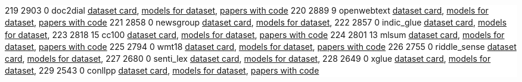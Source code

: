 <tr><td> 219 </td> <td> 2903 </td> <td> 0 </td> <td> doc2dial </td> 
<td> <a href="https://huggingface.co/datasets/doc2dial">dataset card</a>,
<a href="https://huggingface.co/models?dataset=dataset:doc2dial">models for dataset</a>,
<a href="https://paperswithcode.com/dataset/doc2dial">papers with code</a>
</td></tr>

<tr><td> 220 </td> <td> 2889 </td> <td> 9 </td> <td> openwebtext </td> 
<td> <a href="https://huggingface.co/datasets/openwebtext">dataset card</a>,
<a href="https://huggingface.co/models?dataset=dataset:openwebtext">models for dataset</a>,
<a href="https://paperswithcode.com/dataset/openwebtext">papers with code</a>
</td></tr>

<tr><td> 221 </td> <td> 2858 </td> <td> 0 </td> <td> newsgroup </td> 
<td> <a href="https://huggingface.co/datasets/newsgroup">dataset card</a>,
<a href="https://huggingface.co/models?dataset=dataset:newsgroup">models for dataset</a>,
</td></tr>

<tr><td> 222 </td> <td> 2857 </td> <td> 0 </td> <td> indic_glue </td> 
<td> <a href="https://huggingface.co/datasets/indic_glue">dataset card</a>,
<a href="https://huggingface.co/models?dataset=dataset:indic_glue">models for dataset</a>,
</td></tr>

<tr><td> 223 </td> <td> 2818 </td> <td> 15 </td> <td> cc100 </td> 
<td> <a href="https://huggingface.co/datasets/cc100">dataset card</a>,
<a href="https://huggingface.co/models?dataset=dataset:cc100">models for dataset</a>,
<a href="https://paperswithcode.com/dataset/cc100">papers with code</a>
</td></tr>

<tr><td> 224 </td> <td> 2801 </td> <td> 13 </td> <td> mlsum </td> 
<td> <a href="https://huggingface.co/datasets/mlsum">dataset card</a>,
<a href="https://huggingface.co/models?dataset=dataset:mlsum">models for dataset</a>,
<a href="https://paperswithcode.com/dataset/mlsum">papers with code</a>
</td></tr>

<tr><td> 225 </td> <td> 2794 </td> <td> 0 </td> <td> wmt18 </td> 
<td> <a href="https://huggingface.co/datasets/wmt18">dataset card</a>,
<a href="https://huggingface.co/models?dataset=dataset:wmt18">models for dataset</a>,
<a href="https://paperswithcode.com/dataset/wmt-2018">papers with code</a>
</td></tr>

<tr><td> 226 </td> <td> 2755 </td> <td> 0 </td> <td> riddle_sense </td> 
<td> <a href="https://huggingface.co/datasets/riddle_sense">dataset card</a>,
<a href="https://huggingface.co/models?dataset=dataset:riddle_sense">models for dataset</a>,
</td></tr>

<tr><td> 227 </td> <td> 2680 </td> <td> 0 </td> <td> senti_lex </td> 
<td> <a href="https://huggingface.co/datasets/senti_lex">dataset card</a>,
<a href="https://huggingface.co/models?dataset=dataset:senti_lex">models for dataset</a>,
</td></tr>

<tr><td> 228 </td> <td> 2649 </td> <td> 0 </td> <td> xglue </td> 
<td> <a href="https://huggingface.co/datasets/xglue">dataset card</a>,
<a href="https://huggingface.co/models?dataset=dataset:xglue">models for dataset</a>,
</td></tr>

<tr><td> 229 </td> <td> 2543 </td> <td> 0 </td> <td> conllpp </td> 
<td> <a href="https://huggingface.co/datasets/conllpp">dataset card</a>,
<a href="https://huggingface.co/models?dataset=dataset:conllpp">models for dataset</a>,
<a href="https://paperswithcode.com/dataset/conll">papers with code</a>
</td></tr>
